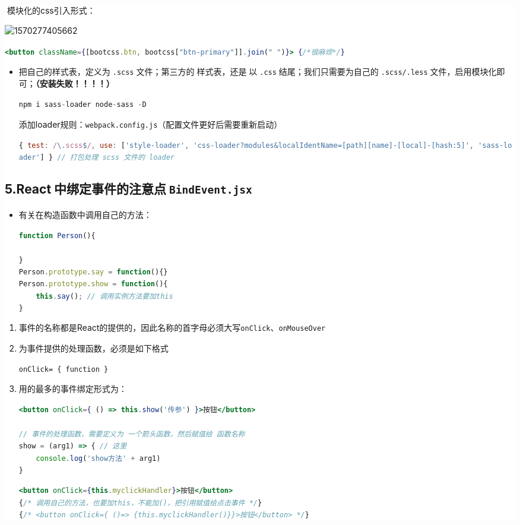 ​	模块化的css引入形式：

![1570277405662](E:\MarkDown\FrontEnd\React\images\1570277405662.png)

```jsx
<button className={[bootcss.btn, bootcss["btn-primary"]].join(" ")}> {/*很麻烦*/}
```

- 把自己的样式表，定义为 `.scss`  文件；第三方的 样式表，还是 以 `.css` 结尾；我们只需要为自己的 `.scss/.less` 文件，启用模块化即可；**（安装失败！！！！）**

  ```c
  npm i sass-loader node-sass -D
  ```

  添加loader规则：`webpack.config.js`（配置文件更好后需要重新启动）

  ```js
  { test: /\.scss$/, use: ['style-loader', 'css-loader?modules&localIdentName=[path][name]-[local]-[hash:5]', 'sass-loader'] } // 打包处理 scss 文件的 loader
  ```

## 5.React 中绑定事件的注意点 `BindEvent.jsx`

- 有关在构造函数中调用自己的方法：

  ```js
  function Person(){
  
  }
  Person.prototype.say = function(){}
  Person.prototype.show = function(){
      this.say(); // 调用实例方法要加this
  }
  ```

1. 事件的名称都是React的提供的，因此名称的首字母必须大写`onClick`、`onMouseOver`

2. 为事件提供的处理函数，必须是如下格式

   ```
   onClick= { function }
   ```

3. 用的最多的事件绑定形式为：

   ```jsx
   <button onClick={ () => this.show('传参') }>按钮</button>
   
   // 事件的处理函数，需要定义为 一个箭头函数，然后赋值给 函数名称
   show = (arg1) => { // 这里
       console.log('show方法' + arg1)
   }
   ```

   ```jsx
   <button onClick={this.myclickHandler}>按钮</button>
   {/* 调用自己的方法，也要加this，不能加()，把引用赋值给点击事件 */}
   {/* <button onClick={ ()=> {this.myclickHandler()}}>按钮</button> */}
   ```
